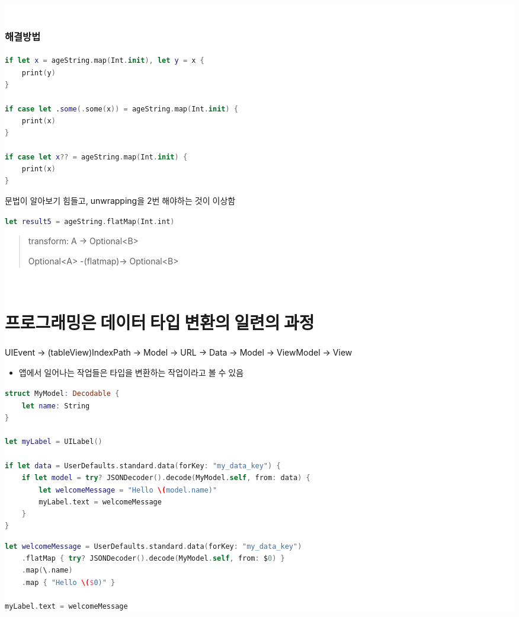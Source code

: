 <br>

### 해결방법

```swift
if let x = ageString.map(Int.init), let y = x {
    print(y)
}

if case let .some(.some(x)) = ageString.map(Int.init) {
    print(x)
}

if case let x?? = ageString.map(Int.init) {
    print(x)
}
```
문법이 알아보기 힘들고, unwrapping을 2번 해야하는 것이 이상함

``` swift
let result5 = ageString.flatMap(Int.int)
```
> transform: A -> Optional\<B>
>
> Optional\<A> -(flatmap)-> Optional\<B>

<br>

# 프로그래밍은 데이터 타입 변환의 일련의 과정
UIEvent -> (tableView)IndexPath -> Model -> URL -> Data -> Model -> ViewModel -> View
* 앱에서 일어나는 작업들은 타입을 변환하는 작업이라고 볼 수 있음

```swift
struct MyModel: Decodable {
    let name: String
}

let myLabel = UILabel()

if let data = UserDefaults.standard.data(forKey: "my_data_key") {
    if let model = try? JSONDecoder().decode(MyModel.self, from: data) {
        let welcomeMessage = "Hello \(model.name)"
        myLabel.text = welcomeMessage
    }
}
```

```swift
let welcomeMessage = UserDefaults.standard.data(forKey: "my_data_key")
    .flatMap { try? JSONDecoder().decode(MyModel.self, from: $0) }
    .map(\.name)
    .map { "Hello \($0)" }

myLabel.text = welcomeMessage
```
